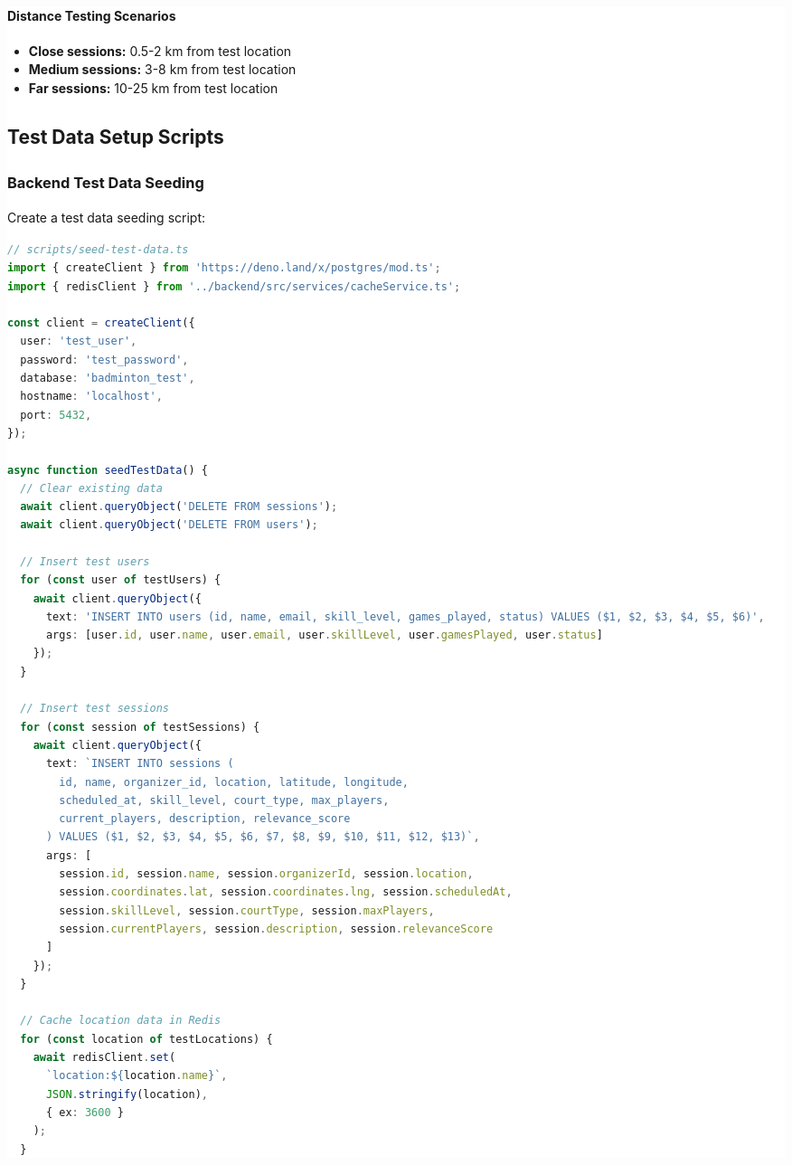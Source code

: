 #### Distance Testing Scenarios
- **Close sessions:** 0.5-2 km from test location
- **Medium sessions:** 3-8 km from test location
- **Far sessions:** 10-25 km from test location

## Test Data Setup Scripts

### Backend Test Data Seeding

Create a test data seeding script:

```typescript
// scripts/seed-test-data.ts
import { createClient } from 'https://deno.land/x/postgres/mod.ts';
import { redisClient } from '../backend/src/services/cacheService.ts';

const client = createClient({
  user: 'test_user',
  password: 'test_password',
  database: 'badminton_test',
  hostname: 'localhost',
  port: 5432,
});

async function seedTestData() {
  // Clear existing data
  await client.queryObject('DELETE FROM sessions');
  await client.queryObject('DELETE FROM users');

  // Insert test users
  for (const user of testUsers) {
    await client.queryObject({
      text: 'INSERT INTO users (id, name, email, skill_level, games_played, status) VALUES ($1, $2, $3, $4, $5, $6)',
      args: [user.id, user.name, user.email, user.skillLevel, user.gamesPlayed, user.status]
    });
  }

  // Insert test sessions
  for (const session of testSessions) {
    await client.queryObject({
      text: `INSERT INTO sessions (
        id, name, organizer_id, location, latitude, longitude,
        scheduled_at, skill_level, court_type, max_players,
        current_players, description, relevance_score
      ) VALUES ($1, $2, $3, $4, $5, $6, $7, $8, $9, $10, $11, $12, $13)`,
      args: [
        session.id, session.name, session.organizerId, session.location,
        session.coordinates.lat, session.coordinates.lng, session.scheduledAt,
        session.skillLevel, session.courtType, session.maxPlayers,
        session.currentPlayers, session.description, session.relevanceScore
      ]
    });
  }

  // Cache location data in Redis
  for (const location of testLocations) {
    await redisClient.set(
      `location:${location.name}`,
      JSON.stringify(location),
      { ex: 3600 }
    );
  }
```